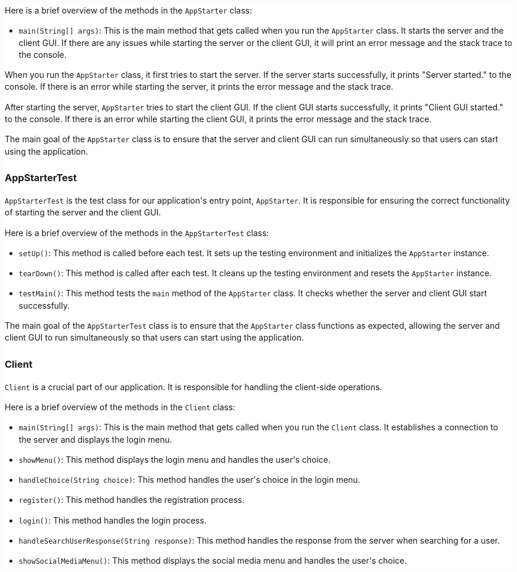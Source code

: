 Here is a brief overview of the methods in the `AppStarter` class:

- `main(String[] args)`: This is the main method that gets called when you run the `AppStarter` class. It starts the server and the client GUI. If there are any issues while starting the server or the client GUI, it will print an error message and the stack trace to the console.

When you run the `AppStarter` class, it first tries to start the server. If the server starts successfully, it prints "Server started." to the console. If there is an error while starting the server, it prints the error message and the stack trace.

After starting the server, `AppStarter` tries to start the client GUI. If the client GUI starts successfully, it prints "Client GUI started." to the console. If there is an error while starting the client GUI, it prints the error message and the stack trace.

The main goal of the `AppStarter` class is to ensure that the server and client GUI can run simultaneously so that users can start using the application.

### AppStarterTest

`AppStarterTest` is the test class for our application's entry point, `AppStarter`. It is responsible for ensuring the correct functionality of starting the server and the client GUI.

Here is a brief overview of the methods in the `AppStarterTest` class:

- `setUp()`: This method is called before each test. It sets up the testing environment and initializes the `AppStarter` instance.

- `tearDown()`: This method is called after each test. It cleans up the testing environment and resets the `AppStarter` instance.

- `testMain()`: This method tests the `main` method of the `AppStarter` class. It checks whether the server and client GUI start successfully.

The main goal of the `AppStarterTest` class is to ensure that the `AppStarter` class functions as expected, allowing the server and client GUI to run simultaneously so that users can start using the application.

### Client

`Client` is a crucial part of our application. It is responsible for handling the client-side operations.

Here is a brief overview of the methods in the `Client` class:

- `main(String[] args)`: This is the main method that gets called when you run the `Client` class. It establishes a connection to the server and displays the login menu.

- `showMenu()`: This method displays the login menu and handles the user's choice.

- `handleChoice(String choice)`: This method handles the user's choice in the login menu.

- `register()`: This method handles the registration process.

- `login()`: This method handles the login process.

- `handleSearchUserResponse(String response)`: This method handles the response from the server when searching for a user.

- `showSocialMediaMenu()`: This method displays the social media menu and handles the user's choice.
